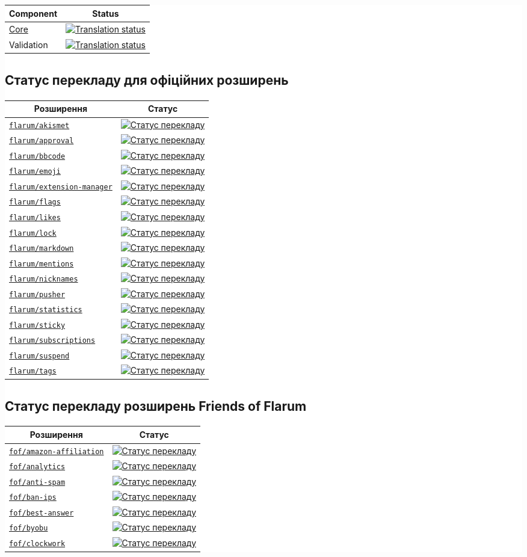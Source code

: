 | Component | Status |
| --- | --- |
| [Core](https://github.com/flarum/flarum-core) | [![Translation status](https://weblate.rob006.net/widgets/flarum/uk/core/svg-badge.svg)](https://weblate.rob006.net/projects/flarum/core/uk/) |
| Validation | [![Translation status](https://weblate.rob006.net/widgets/flarum/uk/validation/svg-badge.svg)](https://weblate.rob006.net/projects/flarum/validation/uk/) |


## Статус перекладу для офіційних розширень



| Розширення | Статус |
| --- | --- |
| [`flarum/akismet`](https://github.com/flarum/akismet) | [![Статус перекладу](https://weblate.rob006.net/widgets/flarum/uk/flarum-akismet/svg-badge.svg)](https://weblate.rob006.net/projects/flarum/flarum-akismet/uk/) |
| [`flarum/approval`](https://github.com/flarum/approval) | [![Статус перекладу](https://weblate.rob006.net/widgets/flarum/uk/flarum-approval/svg-badge.svg)](https://weblate.rob006.net/projects/flarum/flarum-approval/uk/) |
| [`flarum/bbcode`](https://github.com/flarum/bbcode) | [![Статус перекладу](https://weblate.rob006.net/widgets/flarum/uk/flarum-bbcode/svg-badge.svg)](https://weblate.rob006.net/projects/flarum/flarum-bbcode/uk/) |
| [`flarum/emoji`](https://github.com/flarum/emoji) | [![Статус перекладу](https://weblate.rob006.net/widgets/flarum/uk/flarum-emoji/svg-badge.svg)](https://weblate.rob006.net/projects/flarum/flarum-emoji/uk/) |
| [`flarum/extension-manager`](https://github.com/flarum/extension-manager) | [![Статус перекладу](https://weblate.rob006.net/widgets/flarum/uk/flarum-extension-manager/svg-badge.svg)](https://weblate.rob006.net/projects/flarum/flarum-extension-manager/uk/) |
| [`flarum/flags`](https://github.com/flarum/flags) | [![Статус перекладу](https://weblate.rob006.net/widgets/flarum/uk/flarum-flags/svg-badge.svg)](https://weblate.rob006.net/projects/flarum/flarum-flags/uk/) |
| [`flarum/likes`](https://github.com/flarum/likes) | [![Статус перекладу](https://weblate.rob006.net/widgets/flarum/uk/flarum-likes/svg-badge.svg)](https://weblate.rob006.net/projects/flarum/flarum-likes/uk/) |
| [`flarum/lock`](https://github.com/flarum/lock) | [![Статус перекладу](https://weblate.rob006.net/widgets/flarum/uk/flarum-lock/svg-badge.svg)](https://weblate.rob006.net/projects/flarum/flarum-lock/uk/) |
| [`flarum/markdown`](https://github.com/flarum/markdown) | [![Статус перекладу](https://weblate.rob006.net/widgets/flarum/uk/flarum-markdown/svg-badge.svg)](https://weblate.rob006.net/projects/flarum/flarum-markdown/uk/) |
| [`flarum/mentions`](https://github.com/flarum/mentions) | [![Статус перекладу](https://weblate.rob006.net/widgets/flarum/uk/flarum-mentions/svg-badge.svg)](https://weblate.rob006.net/projects/flarum/flarum-mentions/uk/) |
| [`flarum/nicknames`](https://github.com/flarum/nicknames) | [![Статус перекладу](https://weblate.rob006.net/widgets/flarum/uk/flarum-nicknames/svg-badge.svg)](https://weblate.rob006.net/projects/flarum/flarum-nicknames/uk/) |
| [`flarum/pusher`](https://github.com/flarum/pusher) | [![Статус перекладу](https://weblate.rob006.net/widgets/flarum/uk/flarum-pusher/svg-badge.svg)](https://weblate.rob006.net/projects/flarum/flarum-pusher/uk/) |
| [`flarum/statistics`](https://github.com/flarum/statistics) | [![Статус перекладу](https://weblate.rob006.net/widgets/flarum/uk/flarum-statistics/svg-badge.svg)](https://weblate.rob006.net/projects/flarum/flarum-statistics/uk/) |
| [`flarum/sticky`](https://github.com/flarum/sticky) | [![Статус перекладу](https://weblate.rob006.net/widgets/flarum/uk/flarum-sticky/svg-badge.svg)](https://weblate.rob006.net/projects/flarum/flarum-sticky/uk/) |
| [`flarum/subscriptions`](https://github.com/flarum/subscriptions) | [![Статус перекладу](https://weblate.rob006.net/widgets/flarum/uk/flarum-subscriptions/svg-badge.svg)](https://weblate.rob006.net/projects/flarum/flarum-subscriptions/uk/) |
| [`flarum/suspend`](https://github.com/flarum/suspend) | [![Статус перекладу](https://weblate.rob006.net/widgets/flarum/uk/flarum-suspend/svg-badge.svg)](https://weblate.rob006.net/projects/flarum/flarum-suspend/uk/) |
| [`flarum/tags`](https://github.com/flarum/tags) | [![Статус перекладу](https://weblate.rob006.net/widgets/flarum/uk/flarum-tags/svg-badge.svg)](https://weblate.rob006.net/projects/flarum/flarum-tags/uk/) |




## Статус перекладу розширень Friends of Flarum



| Розширення | Статус |
| --- | --- |
| [`fof/amazon-affiliation`](https://github.com/FriendsOfFlarum/amazon-affiliation) | [![Статус перекладу](https://weblate.rob006.net/widgets/flarum/uk/fof-amazon-affiliation/svg-badge.svg)](https://weblate.rob006.net/projects/flarum/fof-amazon-affiliation/uk/) |
| [`fof/analytics`](https://github.com/FriendsOfFlarum/analytics) | [![Статус перекладу](https://weblate.rob006.net/widgets/flarum/uk/fof-analytics/svg-badge.svg)](https://weblate.rob006.net/projects/flarum/fof-analytics/uk/) |
| [`fof/anti-spam`](https://github.com/FriendsOfFlarum/anti-spam) | [![Статус перекладу](https://weblate.rob006.net/widgets/flarum/uk/fof-anti-spam/svg-badge.svg)](https://weblate.rob006.net/projects/flarum/fof-anti-spam/uk/) |
| [`fof/ban-ips`](https://github.com/FriendsOfFlarum/ban-ips) | [![Статус перекладу](https://weblate.rob006.net/widgets/flarum/uk/fof-ban-ips/svg-badge.svg)](https://weblate.rob006.net/projects/flarum/fof-ban-ips/uk/) |
| [`fof/best-answer`](https://github.com/FriendsOfFlarum/best-answer) | [![Статус перекладу](https://weblate.rob006.net/widgets/flarum/uk/fof-best-answer/svg-badge.svg)](https://weblate.rob006.net/projects/flarum/fof-best-answer/uk/) |
| [`fof/byobu`](https://github.com/FriendsOfFlarum/byobu) | [![Статус перекладу](https://weblate.rob006.net/widgets/flarum/uk/fof-byobu/svg-badge.svg)](https://weblate.rob006.net/projects/flarum/fof-byobu/uk/) |
| [`fof/clockwork`](https://github.com/FriendsOfFlarum/clockwork) | [![Статус перекладу](https://weblate.rob006.net/widgets/flarum/uk/fof-clockwork/svg-badge.svg)](https://weblate.rob006.net/projects/flarum/fof-clockwork/uk/) |